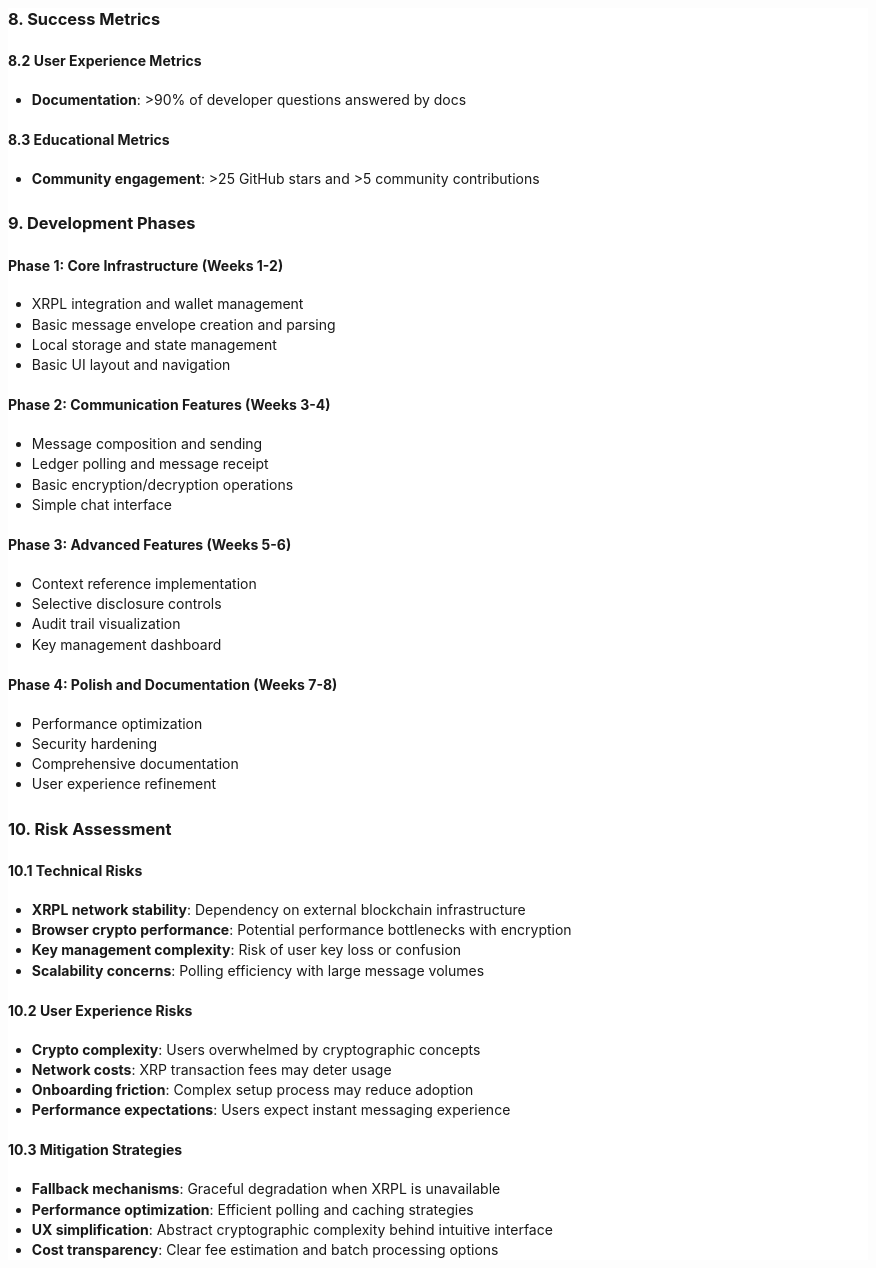 ### 8. Success Metrics

#### 8.2 User Experience Metrics
- **Documentation**: >90% of developer questions answered by docs

#### 8.3 Educational Metrics
- **Community engagement**: >25 GitHub stars and >5 community contributions

### 9. Development Phases

#### Phase 1: Core Infrastructure (Weeks 1-2)
- XRPL integration and wallet management
- Basic message envelope creation and parsing
- Local storage and state management
- Basic UI layout and navigation

#### Phase 2: Communication Features (Weeks 3-4)
- Message composition and sending
- Ledger polling and message receipt
- Basic encryption/decryption operations
- Simple chat interface

#### Phase 3: Advanced Features (Weeks 5-6)
- Context reference implementation
- Selective disclosure controls
- Audit trail visualization
- Key management dashboard

#### Phase 4: Polish and Documentation (Weeks 7-8)
- Performance optimization
- Security hardening
- Comprehensive documentation
- User experience refinement

### 10. Risk Assessment

#### 10.1 Technical Risks
- **XRPL network stability**: Dependency on external blockchain infrastructure
- **Browser crypto performance**: Potential performance bottlenecks with encryption
- **Key management complexity**: Risk of user key loss or confusion
- **Scalability concerns**: Polling efficiency with large message volumes

#### 10.2 User Experience Risks
- **Crypto complexity**: Users overwhelmed by cryptographic concepts
- **Network costs**: XRP transaction fees may deter usage
- **Onboarding friction**: Complex setup process may reduce adoption
- **Performance expectations**: Users expect instant messaging experience

#### 10.3 Mitigation Strategies
- **Fallback mechanisms**: Graceful degradation when XRPL is unavailable
- **Performance optimization**: Efficient polling and caching strategies
- **UX simplification**: Abstract cryptographic complexity behind intuitive interface
- **Cost transparency**: Clear fee estimation and batch processing options
